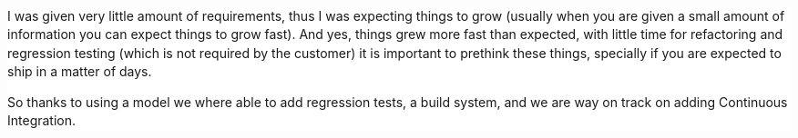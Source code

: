 I was given very little amount of requirements, thus I was expecting things to grow (usually when you are given a small amount of information you can expect things to grow fast). And yes, things grew more fast than expected, with little time for refactoring and regression testing (which is not required by the customer) it is important to prethink these things, specially if you are expected to ship in a matter of days. 

So thanks to using a model we where able to add regression tests, a build system, and we are way on track on adding Continuous Integration. 


